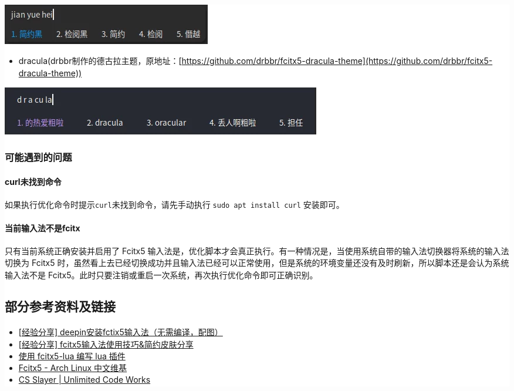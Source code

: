 ![simple-black.webp](https://raw.githubusercontent.com/JiuYou2020/GitBook/master/Linux/.gitbook/assets/simple-black.webp)

* dracula(drbbr制作的德古拉主题，原地址：[https://github.com/drbbr/fcitx5-dracula-theme](https://github.com/drbbr/fcitx5-dracula-theme))

![dracula.webp](https://raw.githubusercontent.com/JiuYou2020/GitBook/master/Linux/.gitbook/assets/dracula.webp)

### 可能遇到的问题

#### curl未找到命令

如果执行优化命令时提示`curl`未找到命令，请先手动执行 `sudo apt install curl` 安装即可。

#### 当前输入法不是fcitx

只有当前系统正确安装并启用了 Fcitx5 输入法是，优化脚本才会真正执行。有一种情况是，当使用系统自带的输入法切换器将系统的输入法切换为 Fcitx5 时，虽然看上去已经切换成功并且输入法已经可以正常使用，但是系统的环境变量还没有及时刷新，所以脚本还是会认为系统输入法不是 Fcitx5。此时只要注销或重启一次系统，再次执行优化命令即可正确识别。

## 部分参考资料及链接

* \[[经验分享\] deepin安装fctix5输入法（无需编译，配图）](https://bbs.deepin.org/post/229204)
* \[[经验分享\] fcitx5输入法使用技巧&简约皮肤分享](https://bbs.deepin.org/post/223743)
* [使用 fcitx5-lua 编写 lua 插件](https://www.aloxaf.com/2020/09/fcitx5\_plugin/)
* [Fcitx5 - Arch Linux 中文维基](https://wiki.archlinuxcn.org/wiki/Fcitx5)
* [CS Slayer | Unlimited Code Works](https://www.csslayer.info/wordpress/)
